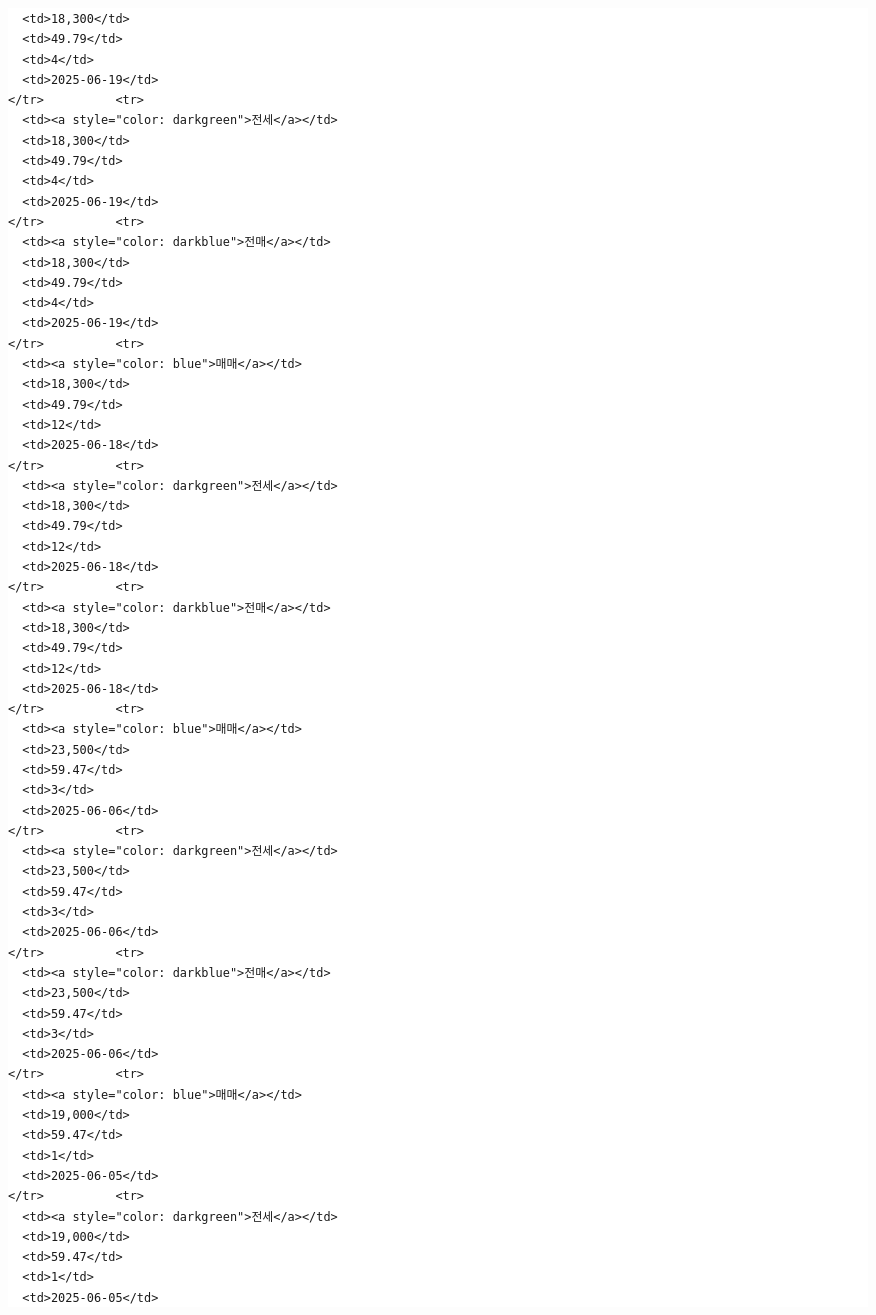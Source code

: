       <td>18,300</td>
      <td>49.79</td>
      <td>4</td>
      <td>2025-06-19</td>
    </tr>          <tr>
      <td><a style="color: darkgreen">전세</a></td>
      <td>18,300</td>
      <td>49.79</td>
      <td>4</td>
      <td>2025-06-19</td>
    </tr>          <tr>
      <td><a style="color: darkblue">전매</a></td>
      <td>18,300</td>
      <td>49.79</td>
      <td>4</td>
      <td>2025-06-19</td>
    </tr>          <tr>
      <td><a style="color: blue">매매</a></td>
      <td>18,300</td>
      <td>49.79</td>
      <td>12</td>
      <td>2025-06-18</td>
    </tr>          <tr>
      <td><a style="color: darkgreen">전세</a></td>
      <td>18,300</td>
      <td>49.79</td>
      <td>12</td>
      <td>2025-06-18</td>
    </tr>          <tr>
      <td><a style="color: darkblue">전매</a></td>
      <td>18,300</td>
      <td>49.79</td>
      <td>12</td>
      <td>2025-06-18</td>
    </tr>          <tr>
      <td><a style="color: blue">매매</a></td>
      <td>23,500</td>
      <td>59.47</td>
      <td>3</td>
      <td>2025-06-06</td>
    </tr>          <tr>
      <td><a style="color: darkgreen">전세</a></td>
      <td>23,500</td>
      <td>59.47</td>
      <td>3</td>
      <td>2025-06-06</td>
    </tr>          <tr>
      <td><a style="color: darkblue">전매</a></td>
      <td>23,500</td>
      <td>59.47</td>
      <td>3</td>
      <td>2025-06-06</td>
    </tr>          <tr>
      <td><a style="color: blue">매매</a></td>
      <td>19,000</td>
      <td>59.47</td>
      <td>1</td>
      <td>2025-06-05</td>
    </tr>          <tr>
      <td><a style="color: darkgreen">전세</a></td>
      <td>19,000</td>
      <td>59.47</td>
      <td>1</td>
      <td>2025-06-05</td>